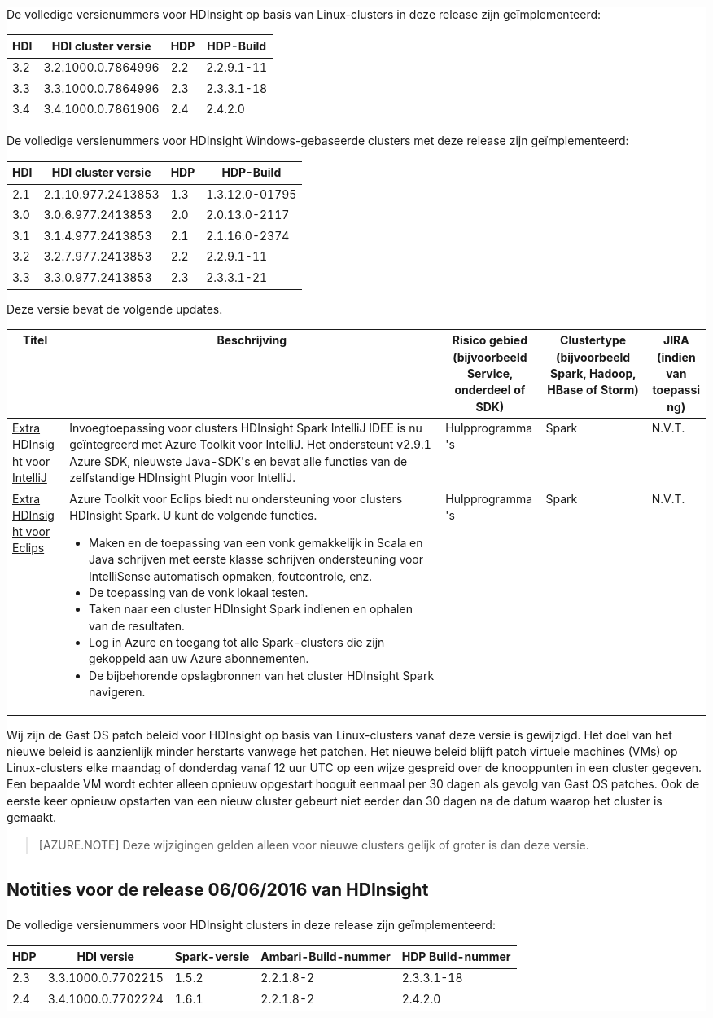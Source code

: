 De volledige versienummers voor HDInsight op basis van Linux-clusters in deze release zijn geïmplementeerd:

|HDI |HDI cluster versie   |HDP |HDP-Build   |
|----|----------------------|----|------------|
|3.2 |3.2.1000.0.7864996    |2.2 |2.2.9.1-11  |
|3.3 |3.3.1000.0.7864996    |2.3 |2.3.3.1-18  |
|3.4 |3.4.1000.0.7861906    |2.4 |2.4.2.0     |

De volledige versienummers voor HDInsight Windows-gebaseerde clusters met deze release zijn geïmplementeerd:

|HDI |HDI cluster versie   |HDP |HDP-Build     |
|----|----------------------|----|--------------|
|2.1 |2.1.10.977.2413853    |1.3 |1.3.12.0-01795|
|3.0 |3.0.6.977.2413853     |2.0 |2.0.13.0-2117 |
|3.1 |3.1.4.977.2413853     |2.1 |2.1.16.0-2374 |
|3.2 |3.2.7.977.2413853     |2.2 |2.2.9.1-11    |
|3.3 |3.3.0.977.2413853     |2.3 |2.3.3.1-21    |

Deze versie bevat de volgende updates.

| Titel                                           | Beschrijving                                          | Risico gebied (bijvoorbeeld Service, onderdeel of SDK) | Clustertype (bijvoorbeeld Spark, Hadoop, HBase of Storm) | JIRA (indien van toepassing) |
|-------------------------------------------------|------------------------------------------------------|---------------------------------------------------------|-----------------------------------------------------|----------------------|
| [Extra HDInsight voor IntelliJ](hdinsight-apache-spark-intellij-tool-plugin.md) | Invoegtoepassing voor clusters HDInsight Spark IntelliJ IDEE is nu geïntegreerd met Azure Toolkit voor IntelliJ. Het ondersteunt v2.9.1 Azure SDK, nieuwste Java-SDK's en bevat alle functies van de zelfstandige HDInsight Plugin voor IntelliJ.| Hulpprogramma 's    | Spark| N.V.T.|
| [Extra HDInsight voor Eclips](hdinsight-apache-spark-eclipse-tool-plugin.md) | Azure Toolkit voor Eclips biedt nu ondersteuning voor clusters HDInsight Spark. U kunt de volgende functies. <ul><li>Maken en de toepassing van een vonk gemakkelijk in Scala en Java schrijven met eerste klasse schrijven ondersteuning voor IntelliSense automatisch opmaken, foutcontrole, enz.</li><li>De toepassing van de vonk lokaal testen.</li><li>Taken naar een cluster HDInsight Spark indienen en ophalen van de resultaten.</li><li>Log in Azure en toegang tot alle Spark-clusters die zijn gekoppeld aan uw Azure abonnementen.</li><li>De bijbehorende opslagbronnen van het cluster HDInsight Spark navigeren.</li></ul>| Hulpprogramma 's    | Spark| N.V.T.

Wij zijn de Gast OS patch beleid voor HDInsight op basis van Linux-clusters vanaf deze versie is gewijzigd. Het doel van het nieuwe beleid is aanzienlijk minder herstarts vanwege het patchen. Het nieuwe beleid blijft patch virtuele machines (VMs) op Linux-clusters elke maandag of donderdag vanaf 12 uur UTC op een wijze gespreid over de knooppunten in een cluster gegeven. Een bepaalde VM wordt echter alleen opnieuw opgestart hooguit eenmaal per 30 dagen als gevolg van Gast OS patches. Ook de eerste keer opnieuw opstarten van een nieuw cluster gebeurt niet eerder dan 30 dagen na de datum waarop het cluster is gemaakt.

>[AZURE.NOTE] Deze wijzigingen gelden alleen voor nieuwe clusters gelijk of groter is dan deze versie.

## <a name="notes-for-06062016-release-of-hdinsight"></a>Notities voor de release 06/06/2016 van HDInsight

De volledige versienummers voor HDInsight clusters in deze release zijn geïmplementeerd:

|HDP    |HDI versie    |Spark-versie  |Ambari-Build-nummer    |HDP Build-nummer|
|-------|---------------|---------------|-----------------------|----------------|
|2.3    |3.3.1000.0.7702215|    1.5.2|  2.2.1.8-2|  2.3.3.1-18|
|2.4    |3.4.1000.0.7702224|    1.6.1|  2.2.1.8-2|  2.4.2.0|
